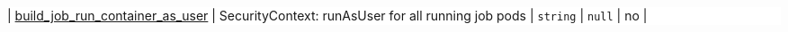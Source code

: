 | <a name="input_build_job_run_container_as_user"></a> [build\_job\_run\_container\_as\_user](#input\_build\_job\_run\_container\_as\_user)     | SecurityContext: runAsUser for all running job pods                                                                                                                                                                                                                                                                                                                                                        | `string`                                                                                                                                                                                                                                                                                                                                                                                                                                                                                                                                                                                                                                                                                                                                                                                                                                                                                                                                                                                                                                                                                                                                                                                                                                                                                                                                                                                                                                                                                                                                                                                                                                                                                                                                                                                                                                                                                                                                                                                                                                                                                                                                                                                                                                                                                                                                                                                                                                                                                                                                                                                                                                                                                                                                                                                                                                                                                                                                                                                                                                                                                                                                                                                                                                                                                                                                                                                                                                                                                                                                                                                                                                                                                                                                                                                                                                                                                                                                                                                                                                                                                                                                                                                                                                                                                                                                                                                                                                                                                                                                                                                                                            | `null`                                                                                                 |    no    |